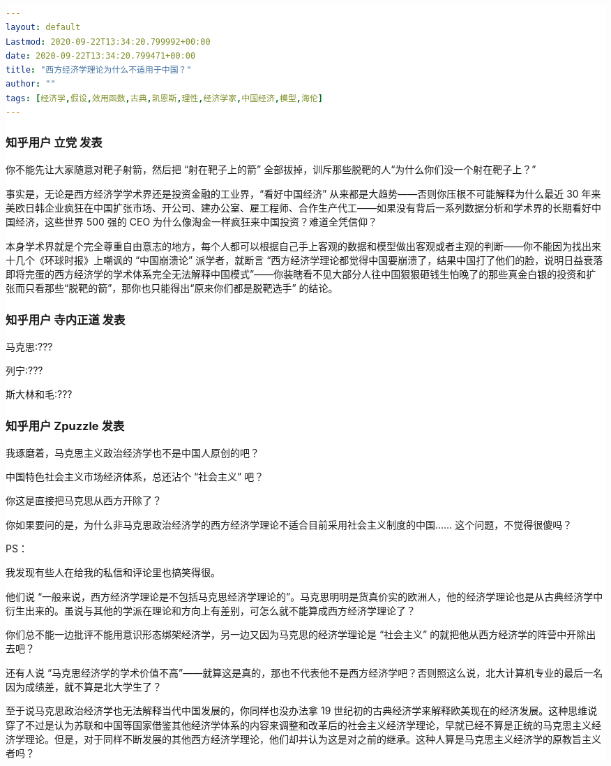 ```yaml
---
layout: default
Lastmod: 2020-09-22T13:34:20.799992+00:00
date: 2020-09-22T13:34:20.799471+00:00
title: "西方经济学理论为什么不适用于中国？"
author: ""
tags: [经济学,假设,效用函数,古典,凯恩斯,理性,经济学家,中国经济,模型,海伦]
---
```



    
### 知乎用户 立党 发表
    
你不能先让大家随意对靶子射箭，然后把 “射在靶子上的箭” 全部拔掉，训斥那些脱靶的人“为什么你们没一个射在靶子上？”

事实是，无论是西方经济学学术界还是投资金融的工业界，“看好中国经济” 从来都是大趋势——否则你压根不可能解释为什么最近 30 年来美欧日韩企业疯狂在中国扩张市场、开公司、建办公室、雇工程师、合作生产代工——如果没有背后一系列数据分析和学术界的长期看好中国经济，这些世界 500 强的 CEO 为什么像淘金一样疯狂来中国投资？难道全凭信仰？

本身学术界就是个完全尊重自由意志的地方，每个人都可以根据自己手上客观的数据和模型做出客观或者主观的判断——你不能因为找出来十几个《环球时报》上嘲讽的 “中国崩溃论” 派学者，就断言 “西方经济学理论都觉得中国要崩溃了，结果中国打了他们的脸，说明日益衰落即将完蛋的西方经济学的学术体系完全无法解释中国模式”——你装瞎看不见大部分人往中国狠狠砸钱生怕晚了的那些真金白银的投资和扩张而只看那些“脱靶的箭”，那你也只能得出“原来你们都是脱靶选手” 的结论。
    
    
    
    
### 知乎用户 寺内正道 发表
    
马克思:???

列宁:???

斯大林和毛:???
    
    
    
    
### 知乎用户 Zpuzzle​ 发表
    
我琢磨着，马克思主义政治经济学也不是中国人原创的吧？

中国特色社会主义市场经济体系，总还沾个 “社会主义” 吧？

你这是直接把马克思从西方开除了？

你如果要问的是，为什么非马克思政治经济学的西方经济学理论不适合目前采用社会主义制度的中国…… 这个问题，不觉得很傻吗？

PS：

我发现有些人在给我的私信和评论里也搞笑得很。

他们说 “一般来说，西方经济学理论是不包括马克思经济学理论的”。马克思明明是货真价实的欧洲人，他的经济学理论也是从古典经济学中衍生出来的。虽说与其他的学派在理论和方向上有差别，可怎么就不能算成西方经济学理论了？

你们总不能一边批评不能用意识形态绑架经济学，另一边又因为马克思的经济学理论是 “社会主义” 的就把他从西方经济学的阵营中开除出去吧？

还有人说 “马克思经济学的学术价值不高”——就算这是真的，那也不代表他不是西方经济学吧？否则照这么说，北大计算机专业的最后一名因为成绩差，就不算是北大学生了？

至于说马克思政治经济学也无法解释当代中国发展的，你同样也没办法拿 19 世纪初的古典经济学来解释欧美现在的经济发展。这种思维说穿了不过是认为苏联和中国等国家借鉴其他经济学体系的内容来调整和改革后的社会主义经济学理论，早就已经不算是正统的马克思主义经济学理论。但是，对于同样不断发展的其他西方经济学理论，他们却并认为这是对之前的继承。这种人算是马克思主义经济学的原教旨主义者吗？
    